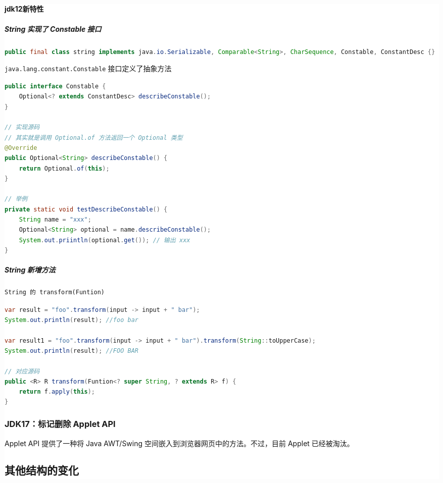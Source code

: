 #### jdk12新特性

##### String 实现了 Constable 接口

~~~java
public final class string implements java.io.Serializable, Comparable<String>, CharSequence, Constable, ConstantDesc {}
~~~

`java.lang.constant.Constable` 接口定义了抽象方法

~~~java
public interface Constable {
    Optional<? extends ConstantDesc> describeConstable();
}

// 实现源码
// 其实就是调用 Optional.of 方法返回一个 Optional 类型
@Override
public Optional<String> describeConstable() {
    return Optional.of(this);
}

// 举例
private static void testDescribeConstable() {
    String name = "xxx";
    Optional<String> optional = name.describeConstable();
    System.out.priintln(optional.get()); // 输出 xxx
}
~~~

##### String 新增方法

`String 的 transform(Funtion)`

~~~java
var result = "foo".transform(input -> input + " bar");
System.out.println(result); //foo bar

var result1 = "foo".transform(input -> input + " bar").transform(String::toUpperCase);
System.out.println(result); //FOO BAR

// 对应源码
public <R> R transform(Funtion<? super String, ? extends R> f) {
    return f.apply(this);
}
~~~

### JDK17：标记删除 Applet API

Applet API 提供了一种将 Java AWT/Swing 空间嵌入到浏览器网页中的方法。不过，目前 Applet 已经被淘汰。

## 其他结构的变化
